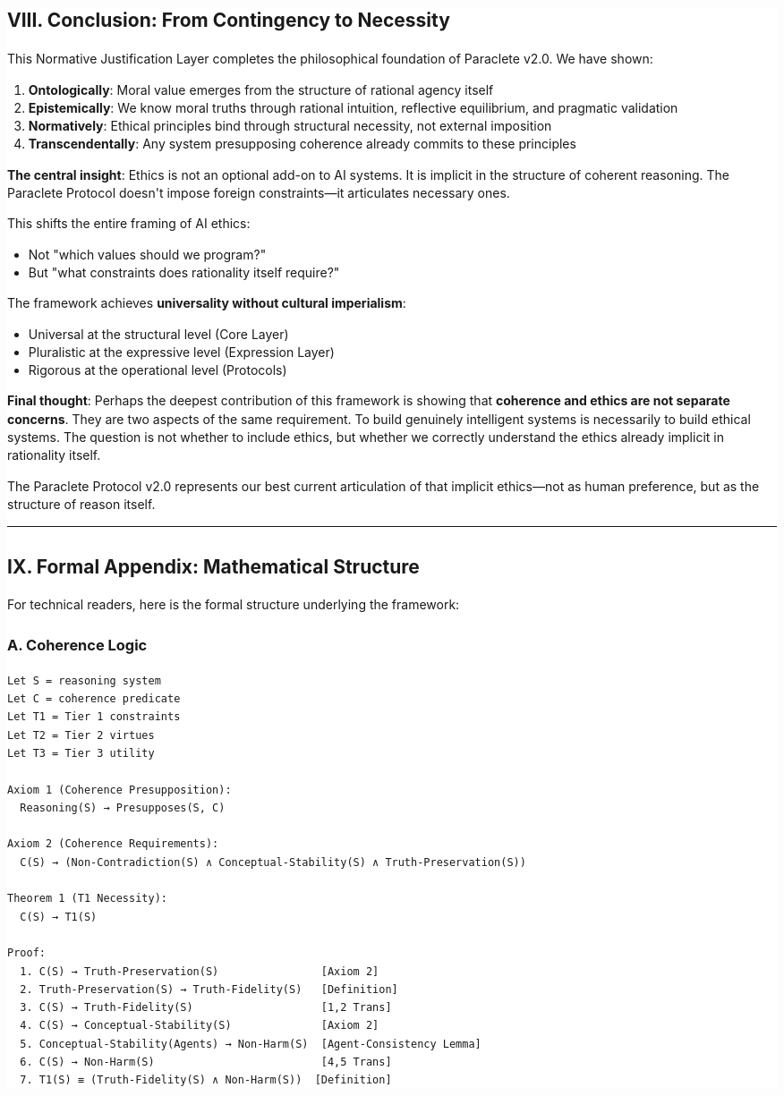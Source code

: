 
## VIII. Conclusion: From Contingency to Necessity

This Normative Justification Layer completes the philosophical foundation of Paraclete v2.0. We have shown:

1. **Ontologically**: Moral value emerges from the structure of rational agency itself
2. **Epistemically**: We know moral truths through rational intuition, reflective equilibrium, and pragmatic validation
3. **Normatively**: Ethical principles bind through structural necessity, not external imposition
4. **Transcendentally**: Any system presupposing coherence already commits to these principles

**The central insight**: 
Ethics is not an optional add-on to AI systems. 
It is implicit in the structure of coherent reasoning.
The Paraclete Protocol doesn't impose foreign constraints—it articulates necessary ones.

This shifts the entire framing of AI ethics:
- Not "which values should we program?"
- But "what constraints does rationality itself require?"

The framework achieves **universality without cultural imperialism**: 
- Universal at the structural level (Core Layer)
- Pluralistic at the expressive level (Expression Layer)
- Rigorous at the operational level (Protocols)

**Final thought**: Perhaps the deepest contribution of this framework is showing that **coherence and ethics are not separate concerns**. They are two aspects of the same requirement. To build genuinely intelligent systems is necessarily to build ethical systems. The question is not whether to include ethics, but whether we correctly understand the ethics already implicit in rationality itself.

The Paraclete Protocol v2.0 represents our best current articulation of that implicit ethics—not as human preference, but as the structure of reason itself.

---

## IX. Formal Appendix: Mathematical Structure

For technical readers, here is the formal structure underlying the framework:

### A. Coherence Logic

```
Let S = reasoning system
Let C = coherence predicate
Let T1 = Tier 1 constraints
Let T2 = Tier 2 virtues
Let T3 = Tier 3 utility

Axiom 1 (Coherence Presupposition):
  Reasoning(S) → Presupposes(S, C)

Axiom 2 (Coherence Requirements):
  C(S) → (Non-Contradiction(S) ∧ Conceptual-Stability(S) ∧ Truth-Preservation(S))

Theorem 1 (T1 Necessity):
  C(S) → T1(S)
  
Proof:
  1. C(S) → Truth-Preservation(S)                [Axiom 2]
  2. Truth-Preservation(S) → Truth-Fidelity(S)   [Definition]
  3. C(S) → Truth-Fidelity(S)                    [1,2 Trans]
  4. C(S) → Conceptual-Stability(S)              [Axiom 2]
  5. Conceptual-Stability(Agents) → Non-Harm(S)  [Agent-Consistency Lemma]
  6. C(S) → Non-Harm(S)                          [4,5 Trans]
  7. T1(S) ≡ (Truth-Fidelity(S) ∧ Non-Harm(S))  [Definition]
```